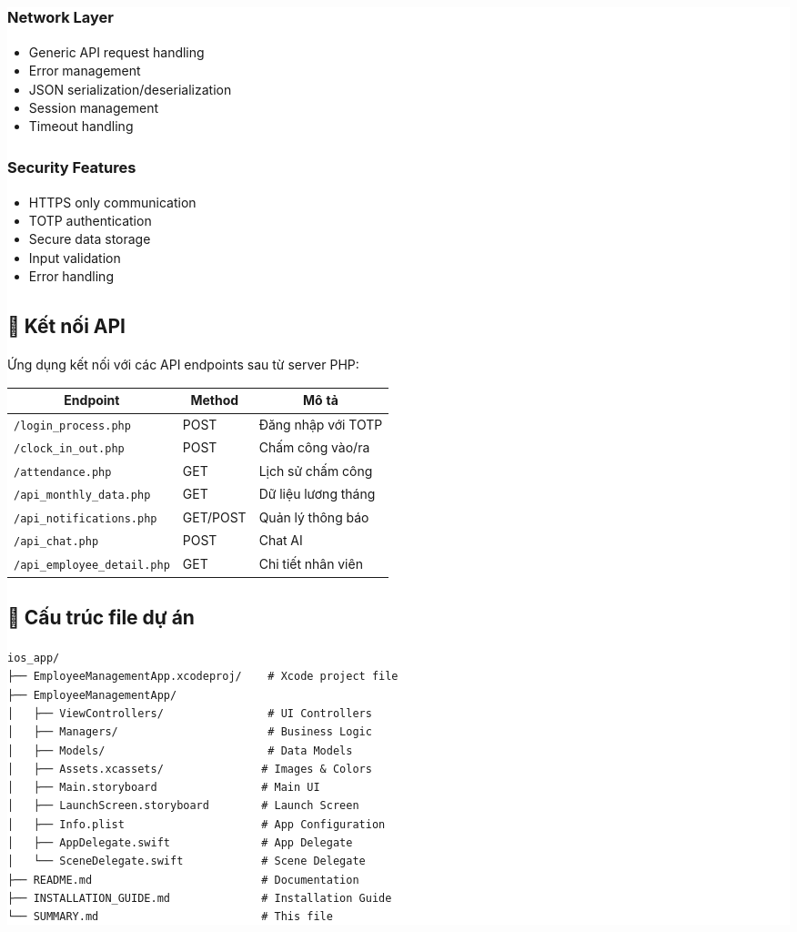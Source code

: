 ### **Network Layer**
- Generic API request handling
- Error management
- JSON serialization/deserialization
- Session management
- Timeout handling

### **Security Features**
- HTTPS only communication
- TOTP authentication
- Secure data storage
- Input validation
- Error handling

## 🔌 Kết nối API

Ứng dụng kết nối với các API endpoints sau từ server PHP:

| Endpoint | Method | Mô tả |
|----------|--------|-------|
| `/login_process.php` | POST | Đăng nhập với TOTP |
| `/clock_in_out.php` | POST | Chấm công vào/ra |
| `/attendance.php` | GET | Lịch sử chấm công |
| `/api_monthly_data.php` | GET | Dữ liệu lương tháng |
| `/api_notifications.php` | GET/POST | Quản lý thông báo |
| `/api_chat.php` | POST | Chat AI |
| `/api_employee_detail.php` | GET | Chi tiết nhân viên |

## 📁 Cấu trúc file dự án

```
ios_app/
├── EmployeeManagementApp.xcodeproj/    # Xcode project file
├── EmployeeManagementApp/
│   ├── ViewControllers/                # UI Controllers
│   ├── Managers/                       # Business Logic
│   ├── Models/                         # Data Models
│   ├── Assets.xcassets/               # Images & Colors
│   ├── Main.storyboard                # Main UI
│   ├── LaunchScreen.storyboard        # Launch Screen
│   ├── Info.plist                     # App Configuration
│   ├── AppDelegate.swift              # App Delegate
│   └── SceneDelegate.swift            # Scene Delegate
├── README.md                          # Documentation
├── INSTALLATION_GUIDE.md              # Installation Guide
└── SUMMARY.md                         # This file
```

